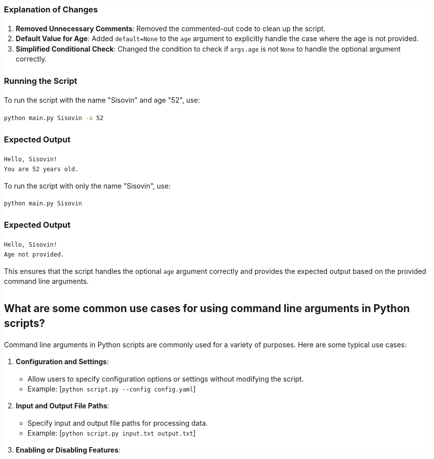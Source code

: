 ### Explanation of Changes

1. **Removed Unnecessary Comments**: Removed the commented-out code to clean up the script.
2. **Default Value for Age**: Added `default=None` to the `age` argument to explicitly handle the case where the age is not provided.
3. **Simplified Conditional Check**: Changed the condition to check if `args.age` is not `None` to handle the optional argument correctly.

### Running the Script

To run the script with the name "Sisovin" and age "52", use:

```sh
python main.py Sisovin -a 52
```

### Expected Output

```
Hello, Sisovin!
You are 52 years old.
```

To run the script with only the name "Sisovin", use:

```sh
python main.py Sisovin
```

### Expected Output

```
Hello, Sisovin!
Age not provided.
```

This ensures that the script handles the optional `age` argument correctly and provides the expected output based on the provided command line arguments.

## What are some common use cases for using command line arguments in Python scripts?

Command line arguments in Python scripts are commonly used for a variety of purposes. Here are some typical use cases:

1. **Configuration and Settings**:

   - Allow users to specify configuration options or settings without modifying the script.
   - Example: [`python script.py --config config.yaml`]

2. **Input and Output File Paths**:

   - Specify input and output file paths for processing data.
   - Example: [`python script.py input.txt output.txt`]

3. **Enabling or Disabling Features**:
